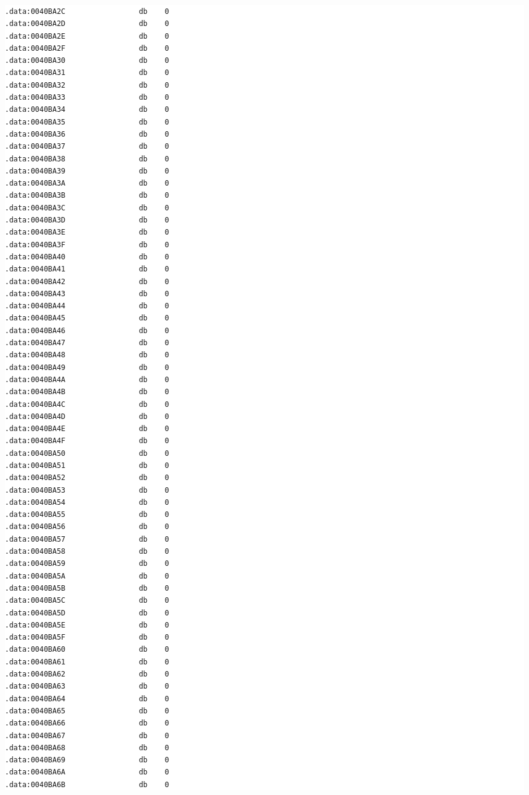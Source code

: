     .data:0040BA2C                 db    0
    .data:0040BA2D                 db    0
    .data:0040BA2E                 db    0
    .data:0040BA2F                 db    0
    .data:0040BA30                 db    0
    .data:0040BA31                 db    0
    .data:0040BA32                 db    0
    .data:0040BA33                 db    0
    .data:0040BA34                 db    0
    .data:0040BA35                 db    0
    .data:0040BA36                 db    0
    .data:0040BA37                 db    0
    .data:0040BA38                 db    0
    .data:0040BA39                 db    0
    .data:0040BA3A                 db    0
    .data:0040BA3B                 db    0
    .data:0040BA3C                 db    0
    .data:0040BA3D                 db    0
    .data:0040BA3E                 db    0
    .data:0040BA3F                 db    0
    .data:0040BA40                 db    0
    .data:0040BA41                 db    0
    .data:0040BA42                 db    0
    .data:0040BA43                 db    0
    .data:0040BA44                 db    0
    .data:0040BA45                 db    0
    .data:0040BA46                 db    0
    .data:0040BA47                 db    0
    .data:0040BA48                 db    0
    .data:0040BA49                 db    0
    .data:0040BA4A                 db    0
    .data:0040BA4B                 db    0
    .data:0040BA4C                 db    0
    .data:0040BA4D                 db    0
    .data:0040BA4E                 db    0
    .data:0040BA4F                 db    0
    .data:0040BA50                 db    0
    .data:0040BA51                 db    0
    .data:0040BA52                 db    0
    .data:0040BA53                 db    0
    .data:0040BA54                 db    0
    .data:0040BA55                 db    0
    .data:0040BA56                 db    0
    .data:0040BA57                 db    0
    .data:0040BA58                 db    0
    .data:0040BA59                 db    0
    .data:0040BA5A                 db    0
    .data:0040BA5B                 db    0
    .data:0040BA5C                 db    0
    .data:0040BA5D                 db    0
    .data:0040BA5E                 db    0
    .data:0040BA5F                 db    0
    .data:0040BA60                 db    0
    .data:0040BA61                 db    0
    .data:0040BA62                 db    0
    .data:0040BA63                 db    0
    .data:0040BA64                 db    0
    .data:0040BA65                 db    0
    .data:0040BA66                 db    0
    .data:0040BA67                 db    0
    .data:0040BA68                 db    0
    .data:0040BA69                 db    0
    .data:0040BA6A                 db    0
    .data:0040BA6B                 db    0